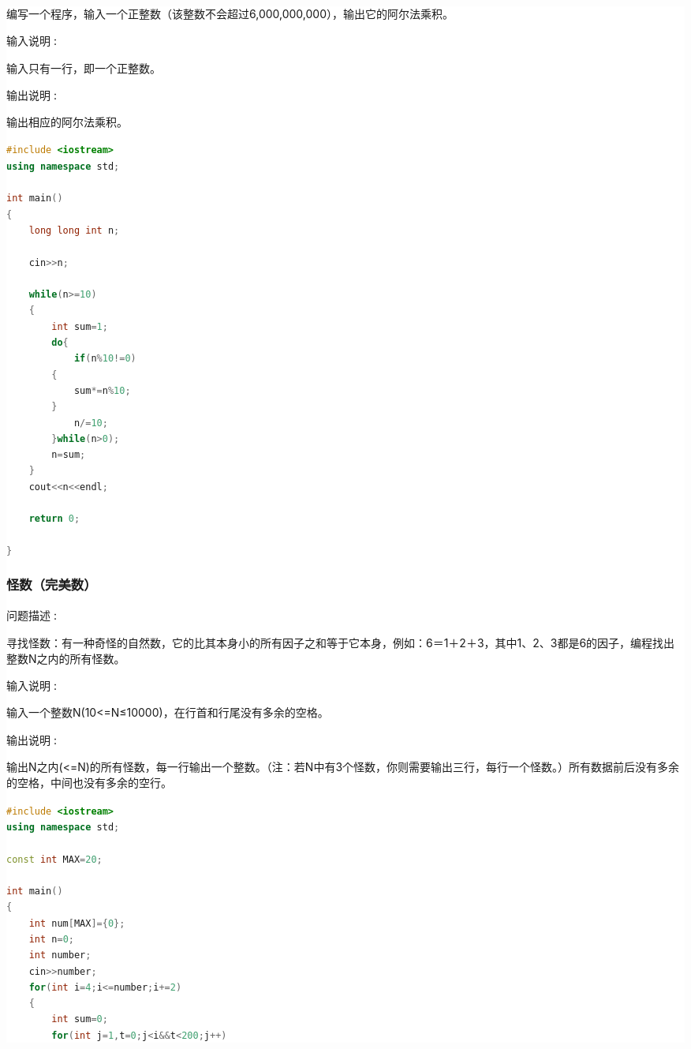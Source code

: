 编写一个程序，输入一个正整数（该整数不会超过6,000,000,000），输出它的阿尔法乘积。

输入说明 :

输入只有一行，即一个正整数。

输出说明 :

输出相应的阿尔法乘积。

```cpp
#include <iostream>
using namespace std;

int main()
{
    long long int n;

    cin>>n;

    while(n>=10)
    {
        int sum=1;
        do{
            if(n%10!=0)
        {
            sum*=n%10;
        }
            n/=10;
        }while(n>0);
        n=sum;
    }
    cout<<n<<endl;

    return 0;

}
```

### 怪数（完美数）

问题描述 :

寻找怪数：有一种奇怪的自然数，它的比其本身小的所有因子之和等于它本身，例如：6＝1＋2＋3，其中1、2、3都是6的因子，编程找出整数N之内的所有怪数。

输入说明 :

输入一个整数N(10<=N≤10000)，在行首和行尾没有多余的空格。

输出说明 :

输出N之内(<=N)的所有怪数，每一行输出一个整数。（注：若N中有3个怪数，你则需要输出三行，每行一个怪数。）所有数据前后没有多余的空格，中间也没有多余的空行。

```cpp
#include <iostream>
using namespace std;

const int MAX=20;

int main()
{
    int num[MAX]={0};
    int n=0;
    int number;
    cin>>number;
    for(int i=4;i<=number;i+=2)
    {
        int sum=0;
        for(int j=1,t=0;j<i&&t<200;j++)
```